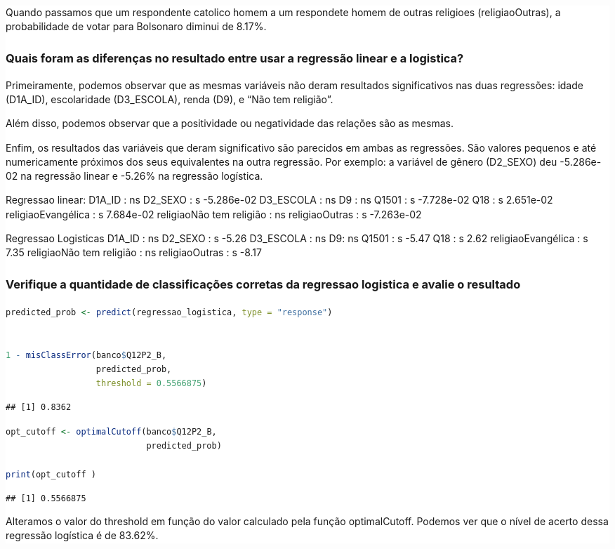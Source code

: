 Quando passamos que um respondente catolico homem a um respondete homem
de outras religioes (religiaoOutras), a probabilidade de votar para
Bolsonaro diminui de 8.17%.

### Quais foram as diferenças no resultado entre usar a regressão linear e a logistica?

Primeiramente, podemos observar que as mesmas variáveis não deram
resultados significativos nas duas regressões: idade (D1A\_ID),
escolaridade (D3\_ESCOLA), renda (D9), e “Não tem religião”.

Além disso, podemos observar que a positividade ou negatividade das
relações são as mesmas.

Enfim, os resultados das variáveis que deram significativo são parecidos
em ambas as regressões. São valores pequenos e até numericamente
próximos dos seus equivalentes na outra regressão. Por exemplo: a
variável de gênero (D2\_SEXO) deu -5.286e-02 na regressão linear e
-5.26% na regressão logística.

Regressao linear: D1A\_ID : ns D2\_SEXO : s -5.286e-02 D3\_ESCOLA : ns
D9 : ns Q1501 : s -7.728e-02 Q18 : s 2.651e-02 religiaoEvangélica : s
7.684e-02 religiaoNão tem religião : ns religiaoOutras : s -7.263e-02

Regressao Logisticas D1A\_ID : ns D2\_SEXO : s -5.26 D3\_ESCOLA : ns D9:
ns Q1501 : s -5.47 Q18 : s 2.62 religiaoEvangélica : s 7.35 religiaoNão
tem religião : ns religiaoOutras : s -8.17

### Verifique a quantidade de classificações corretas da regressao logistica e avalie o resultado

``` r
predicted_prob <- predict(regressao_logistica, type = "response")


1 - misClassError(banco$Q12P2_B, 
                  predicted_prob, 
                  threshold = 0.5566875)
```

    ## [1] 0.8362

``` r
opt_cutoff <- optimalCutoff(banco$Q12P2_B, 
                            predicted_prob)

print(opt_cutoff )
```

    ## [1] 0.5566875

Alteramos o valor do threshold em função do valor calculado pela função
optimalCutoff. Podemos ver que o nível de acerto dessa regressão
logística é de 83.62%.
